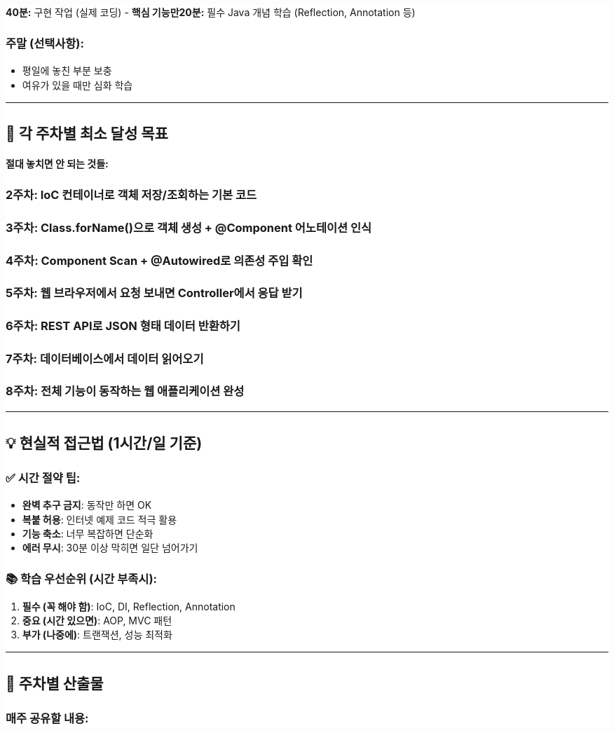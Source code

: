 **40분:** 구현 작업 (실제 코딩) - **핵심 기능만20분:** 필수 Java 개념 학습 (Reflection, Annotation 등)

### 주말 (선택사항):

- 평일에 놓친 부분 보충
- 여유가 있을 때만 심화 학습

---

## 🚨 각 주차별 최소 달성 목표

**절대 놓치면 안 되는 것들:**

### 2주차: IoC 컨테이너로 객체 저장/조회하는 기본 코드

### 3주차: Class.forName()으로 객체 생성 + @Component 어노테이션 인식

### 4주차: Component Scan + @Autowired로 의존성 주입 확인

### 5주차: 웹 브라우저에서 요청 보내면 Controller에서 응답 받기

### 6주차: REST API로 JSON 형태 데이터 반환하기

### 7주차: 데이터베이스에서 데이터 읽어오기

### 8주차: 전체 기능이 동작하는 웹 애플리케이션 완성

---

## 💡 현실적 접근법 (1시간/일 기준)

### ✅ 시간 절약 팁:

- **완벽 추구 금지**: 동작만 하면 OK
- **복붙 허용**: 인터넷 예제 코드 적극 활용
- **기능 축소**: 너무 복잡하면 단순화
- **에러 무시**: 30분 이상 막히면 일단 넘어가기

### 📚 학습 우선순위 (시간 부족시):

1. **필수 (꼭 해야 함)**: IoC, DI, Reflection, Annotation
2. **중요 (시간 있으면)**: AOP, MVC 패턴
3. **부가 (나중에)**: 트랜잭션, 성능 최적화

---

## 🎯 주차별 산출물

### 매주 공유할 내용:

